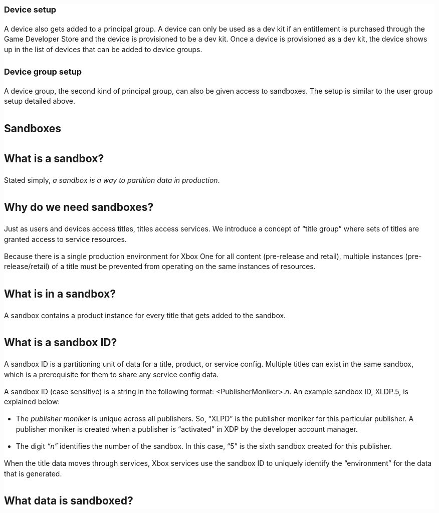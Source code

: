 ### Device setup

A device also gets added to a principal group. A device can only be used as a dev kit if an entitlement is purchased through the Game Developer Store and the device is provisioned to be a dev kit. Once a device is provisioned as a dev kit, the device shows up in the list of devices that can be added to device groups.

### Device group setup

A device group, the second kind of principal group, can also be given access to sandboxes. The setup is similar to the user group setup detailed above.

## Sandboxes

What is a sandbox?
------------------

Stated simply, *a sandbox is a way to partition data in production*.

Why do we need sandboxes?
-------------------------

Just as users and devices access titles, titles access services. We introduce a concept of “title group” where sets of titles are granted access to service resources.

Because there is a single production environment for Xbox One for all content (pre-release and retail), multiple instances (pre-release/retail) of a title must be prevented from operating on the same instances of resources.

What is in a sandbox?
---------------------

A sandbox contains a product instance for every title that gets added to the sandbox.

What is a sandbox ID?
---------------------

A sandbox ID is a partitioning unit of data for a title, product, or service config. Multiple titles can exist in the same sandbox, which is a prerequisite for them to share any service config data.

A sandbox ID (case sensitive) is a string in the following format: &lt;PublisherMoniker&gt;.*n*. An example sandbox ID, XLDP.5, is explained below:

-   The *publisher moniker* is unique across all publishers. So, “XLPD” is the publisher moniker for this particular publisher. A publisher moniker is created when a publisher is “activated” in XDP by the developer account manager.

-   The digit *“n”* identifies the number of the sandbox. In this case, “5” is the sixth sandbox created for this publisher.

When the title data moves through services, Xbox services use the sandbox ID to uniquely identify the “environment” for the data that is generated.

What data is sandboxed?
-----------------------
